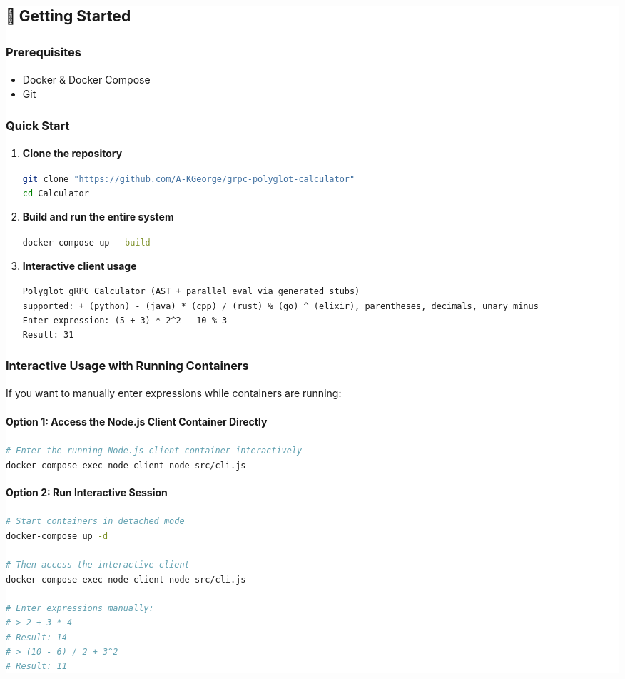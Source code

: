 ## 🚦 Getting Started

### Prerequisites

- Docker & Docker Compose
- Git

### Quick Start

1. **Clone the repository**

   ```bash
   git clone "https://github.com/A-KGeorge/grpc-polyglot-calculator"
   cd Calculator
   ```

2. **Build and run the entire system**

   ```bash
   docker-compose up --build
   ```

3. **Interactive client usage**
   ```
   Polyglot gRPC Calculator (AST + parallel eval via generated stubs)
   supported: + (python) - (java) * (cpp) / (rust) % (go) ^ (elixir), parentheses, decimals, unary minus
   Enter expression: (5 + 3) * 2^2 - 10 % 3
   Result: 31
   ```

### Interactive Usage with Running Containers

If you want to manually enter expressions while containers are running:

#### Option 1: Access the Node.js Client Container Directly

```bash
# Enter the running Node.js client container interactively
docker-compose exec node-client node src/cli.js
```

#### Option 2: Run Interactive Session

```bash
# Start containers in detached mode
docker-compose up -d

# Then access the interactive client
docker-compose exec node-client node src/cli.js

# Enter expressions manually:
# > 2 + 3 * 4
# Result: 14
# > (10 - 6) / 2 + 3^2
# Result: 11
```
